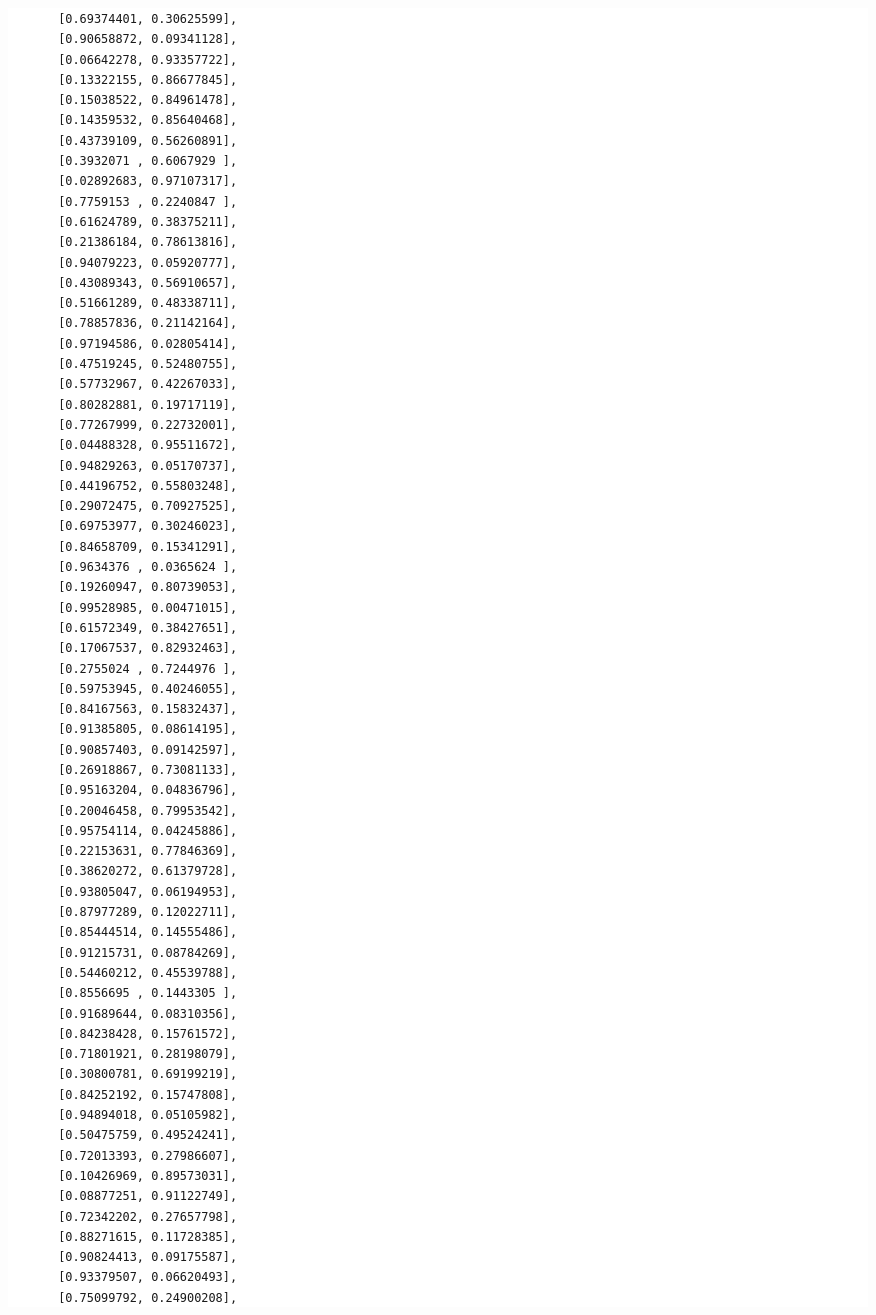            [0.69374401, 0.30625599],
           [0.90658872, 0.09341128],
           [0.06642278, 0.93357722],
           [0.13322155, 0.86677845],
           [0.15038522, 0.84961478],
           [0.14359532, 0.85640468],
           [0.43739109, 0.56260891],
           [0.3932071 , 0.6067929 ],
           [0.02892683, 0.97107317],
           [0.7759153 , 0.2240847 ],
           [0.61624789, 0.38375211],
           [0.21386184, 0.78613816],
           [0.94079223, 0.05920777],
           [0.43089343, 0.56910657],
           [0.51661289, 0.48338711],
           [0.78857836, 0.21142164],
           [0.97194586, 0.02805414],
           [0.47519245, 0.52480755],
           [0.57732967, 0.42267033],
           [0.80282881, 0.19717119],
           [0.77267999, 0.22732001],
           [0.04488328, 0.95511672],
           [0.94829263, 0.05170737],
           [0.44196752, 0.55803248],
           [0.29072475, 0.70927525],
           [0.69753977, 0.30246023],
           [0.84658709, 0.15341291],
           [0.9634376 , 0.0365624 ],
           [0.19260947, 0.80739053],
           [0.99528985, 0.00471015],
           [0.61572349, 0.38427651],
           [0.17067537, 0.82932463],
           [0.2755024 , 0.7244976 ],
           [0.59753945, 0.40246055],
           [0.84167563, 0.15832437],
           [0.91385805, 0.08614195],
           [0.90857403, 0.09142597],
           [0.26918867, 0.73081133],
           [0.95163204, 0.04836796],
           [0.20046458, 0.79953542],
           [0.95754114, 0.04245886],
           [0.22153631, 0.77846369],
           [0.38620272, 0.61379728],
           [0.93805047, 0.06194953],
           [0.87977289, 0.12022711],
           [0.85444514, 0.14555486],
           [0.91215731, 0.08784269],
           [0.54460212, 0.45539788],
           [0.8556695 , 0.1443305 ],
           [0.91689644, 0.08310356],
           [0.84238428, 0.15761572],
           [0.71801921, 0.28198079],
           [0.30800781, 0.69199219],
           [0.84252192, 0.15747808],
           [0.94894018, 0.05105982],
           [0.50475759, 0.49524241],
           [0.72013393, 0.27986607],
           [0.10426969, 0.89573031],
           [0.08877251, 0.91122749],
           [0.72342202, 0.27657798],
           [0.88271615, 0.11728385],
           [0.90824413, 0.09175587],
           [0.93379507, 0.06620493],
           [0.75099792, 0.24900208],